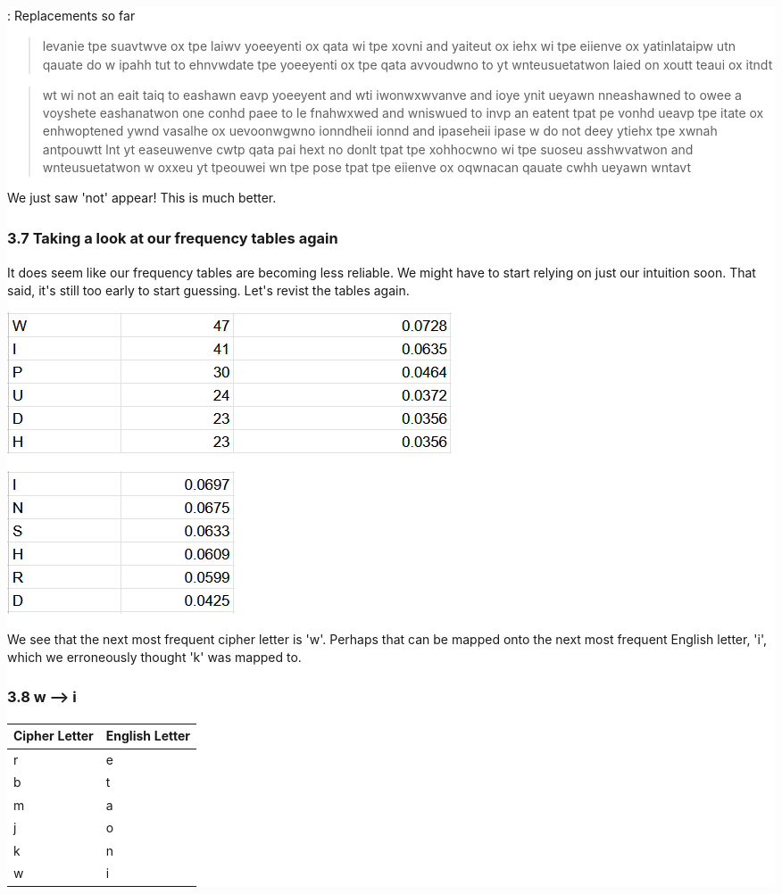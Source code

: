 : Replacements so far

>levanie tpe suavtwve ox tpe laiwv yoeeyenti ox qata wi
tpe xovni and yaiteut ox iehx wi tpe eiienve ox
yatinlataipw utn qauate do w ipahh tut to ehnvwdate tpe
yoeeyenti ox tpe qata avvoudwno to yt wnteusuetatwon
laied on xoutt teaui ox itndt

>wt wi not an eait taiq to eashawn eavp yoeeyent and wti
iwonwxwvanve and ioye ynit ueyawn nneashawned to owee a
voyshete eashanatwon one conhd paee to le fnahwxwed and
wniswued to invp an eatent tpat pe vonhd ueavp tpe itate
ox enhwoptened ywnd vasalhe ox uevoonwgwno ionndheii
ionnd and ipaseheii ipase w do not deey ytiehx tpe xwnah
antpouwtt lnt yt easeuwenve cwtp qata pai hext no donlt
tpat tpe xohhocwno wi tpe suoseu asshwvatwon and
wnteusuetatwon w oxxeu yt tpeouwei wn tpe pose tpat tpe
eiienve ox oqwnacan qauate cwhh ueyawn wntavt

We just saw 'not' appear! This is much better.

### 3.7 Taking a look at our frequency tables again

It does seem like our frequency tables are becoming less reliable. We might have to start relying on just our intuition soon. That said, it's still too early to start guessing. Let's revist the tables again.

![Cipher text frequencies continued](googleSheetsCipherLetterFreq2.png)

![English letter frequencies continued](googleSheetsEnglishLetterFreq2.png)

We see that the next most frequent cipher letter is 'w'. Perhaps that can be mapped onto the next most frequent English letter, 'i', which we erroneously thought 'k' was mapped to.

### 3.8 w --> i

| Cipher Letter | English Letter |
| ------------- | -------------- |
| r             | e              |
| b             | t              |
| m             | a              |
| j             | o              |
| k             | n              |
| w             | i              |

